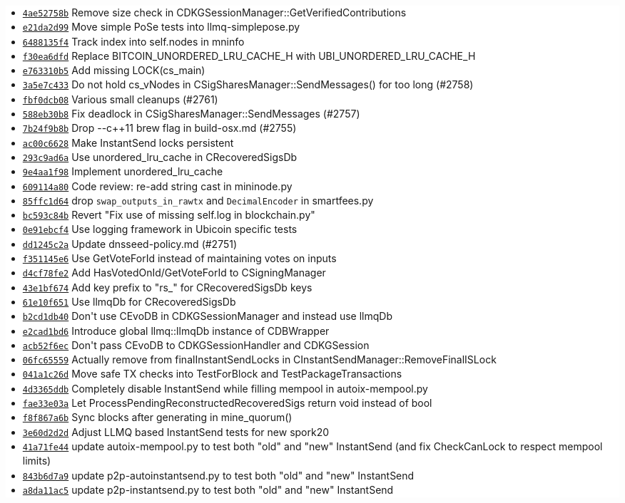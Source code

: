- [`4ae52758b`](https://github.com/UbiState/ubicoin/commit/4ae52758b) Remove size check in CDKGSessionManager::GetVerifiedContributions
- [`e21da2d99`](https://github.com/UbiState/ubicoin/commit/e21da2d99) Move simple PoSe tests into llmq-simplepose.py
- [`6488135f4`](https://github.com/UbiState/ubicoin/commit/6488135f4) Track index into self.nodes in mninfo
- [`f30ea6dfd`](https://github.com/UbiState/ubicoin/commit/f30ea6dfd) Replace BITCOIN_UNORDERED_LRU_CACHE_H with UBI_UNORDERED_LRU_CACHE_H
- [`e763310b5`](https://github.com/UbiState/ubicoin/commit/e763310b5) Add missing LOCK(cs_main)
- [`3a5e7c433`](https://github.com/UbiState/ubicoin/commit/3a5e7c433) Do not hold cs_vNodes in CSigSharesManager::SendMessages() for too long (#2758)
- [`fbf0dcb08`](https://github.com/UbiState/ubicoin/commit/fbf0dcb08) Various small cleanups (#2761)
- [`588eb30b8`](https://github.com/UbiState/ubicoin/commit/588eb30b8) Fix deadlock in CSigSharesManager::SendMessages (#2757)
- [`7b24f9b8b`](https://github.com/UbiState/ubicoin/commit/7b24f9b8b) Drop --c++11 brew flag in build-osx.md (#2755)
- [`ac00c6628`](https://github.com/UbiState/ubicoin/commit/ac00c6628) Make InstantSend locks persistent
- [`293c9ad6a`](https://github.com/UbiState/ubicoin/commit/293c9ad6a) Use unordered_lru_cache in CRecoveredSigsDb
- [`9e4aa1f98`](https://github.com/UbiState/ubicoin/commit/9e4aa1f98) Implement unordered_lru_cache
- [`609114a80`](https://github.com/UbiState/ubicoin/commit/609114a80) Code review: re-add string cast in mininode.py
- [`85ffc1d64`](https://github.com/UbiState/ubicoin/commit/85ffc1d64) drop `swap_outputs_in_rawtx` and `DecimalEncoder` in smartfees.py
- [`bc593c84b`](https://github.com/UbiState/ubicoin/commit/bc593c84b) Revert "Fix use of missing self.log in blockchain.py"
- [`0e91ebcf4`](https://github.com/UbiState/ubicoin/commit/0e91ebcf4) Use logging framework in Ubicoin specific tests
- [`dd1245c2a`](https://github.com/UbiState/ubicoin/commit/dd1245c2a) Update dnsseed-policy.md (#2751)
- [`f351145e6`](https://github.com/UbiState/ubicoin/commit/f351145e6) Use GetVoteForId instead of maintaining votes on inputs
- [`d4cf78fe2`](https://github.com/UbiState/ubicoin/commit/d4cf78fe2) Add HasVotedOnId/GetVoteForId to CSigningManager
- [`43e1bf674`](https://github.com/UbiState/ubicoin/commit/43e1bf674) Add key prefix to "rs_" for CRecoveredSigsDb keys
- [`61e10f651`](https://github.com/UbiState/ubicoin/commit/61e10f651) Use llmqDb for CRecoveredSigsDb
- [`b2cd1db40`](https://github.com/UbiState/ubicoin/commit/b2cd1db40) Don't use CEvoDB in CDKGSessionManager and instead use llmqDb
- [`e2cad1bd6`](https://github.com/UbiState/ubicoin/commit/e2cad1bd6) Introduce global llmq::llmqDb instance of CDBWrapper
- [`acb52f6ec`](https://github.com/UbiState/ubicoin/commit/acb52f6ec) Don't pass CEvoDB to CDKGSessionHandler and CDKGSession
- [`06fc65559`](https://github.com/UbiState/ubicoin/commit/06fc65559) Actually remove from finalInstantSendLocks in CInstantSendManager::RemoveFinalISLock
- [`041a1c26d`](https://github.com/UbiState/ubicoin/commit/041a1c26d) Move safe TX checks into TestForBlock and TestPackageTransactions
- [`4d3365ddb`](https://github.com/UbiState/ubicoin/commit/4d3365ddb) Completely disable InstantSend while filling mempool in autoix-mempool.py
- [`fae33e03a`](https://github.com/UbiState/ubicoin/commit/fae33e03a) Let ProcessPendingReconstructedRecoveredSigs return void instead of bool
- [`f8f867a6b`](https://github.com/UbiState/ubicoin/commit/f8f867a6b) Sync blocks after generating in mine_quorum()
- [`3e60d2d2d`](https://github.com/UbiState/ubicoin/commit/3e60d2d2d) Adjust LLMQ based InstantSend tests for new spork20
- [`41a71fe44`](https://github.com/UbiState/ubicoin/commit/41a71fe44) update autoix-mempool.py to test both "old" and "new" InstantSend (and fix CheckCanLock to respect mempool limits)
- [`843b6d7a9`](https://github.com/UbiState/ubicoin/commit/843b6d7a9) update p2p-autoinstantsend.py to test both "old" and "new" InstantSend
- [`a8da11ac5`](https://github.com/UbiState/ubicoin/commit/a8da11ac5) update p2p-instantsend.py to test both "old" and "new" InstantSend